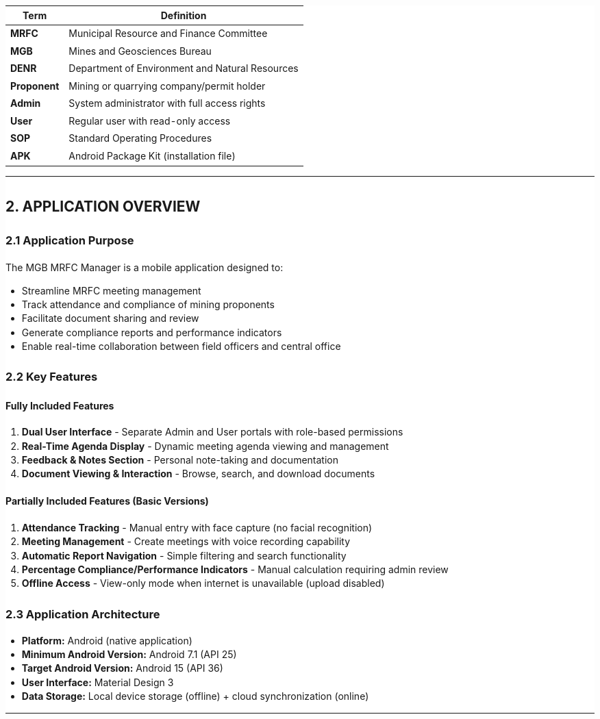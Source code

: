 | Term | Definition |
|------|------------|
| **MRFC** | Municipal Resource and Finance Committee |
| **MGB** | Mines and Geosciences Bureau |
| **DENR** | Department of Environment and Natural Resources |
| **Proponent** | Mining or quarrying company/permit holder |
| **Admin** | System administrator with full access rights |
| **User** | Regular user with read-only access |
| **SOP** | Standard Operating Procedures |
| **APK** | Android Package Kit (installation file) |

---

## 2. APPLICATION OVERVIEW

### 2.1 Application Purpose
The MGB MRFC Manager is a mobile application designed to:
- Streamline MRFC meeting management
- Track attendance and compliance of mining proponents
- Facilitate document sharing and review
- Generate compliance reports and performance indicators
- Enable real-time collaboration between field officers and central office

### 2.2 Key Features

#### Fully Included Features
1. **Dual User Interface** - Separate Admin and User portals with role-based permissions
2. **Real-Time Agenda Display** - Dynamic meeting agenda viewing and management
3. **Feedback & Notes Section** - Personal note-taking and documentation
4. **Document Viewing & Interaction** - Browse, search, and download documents

#### Partially Included Features (Basic Versions)
1. **Attendance Tracking** - Manual entry with face capture (no facial recognition)
2. **Meeting Management** - Create meetings with voice recording capability
3. **Automatic Report Navigation** - Simple filtering and search functionality
4. **Percentage Compliance/Performance Indicators** - Manual calculation requiring admin review
5. **Offline Access** - View-only mode when internet is unavailable (upload disabled)

### 2.3 Application Architecture
- **Platform:** Android (native application)
- **Minimum Android Version:** Android 7.1 (API 25)
- **Target Android Version:** Android 15 (API 36)
- **User Interface:** Material Design 3
- **Data Storage:** Local device storage (offline) + cloud synchronization (online)

---